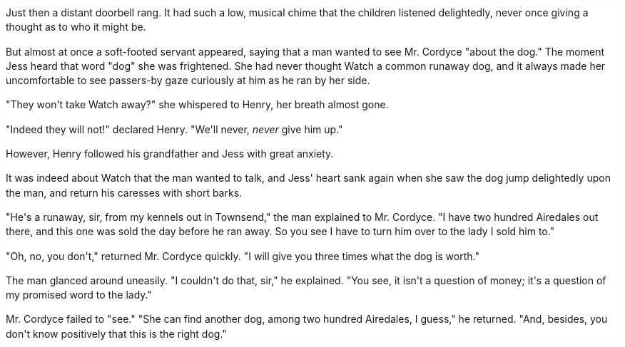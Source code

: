 Just then a distant doorbell rang. It had such a low, musical chime that the children listened delightedly, never once giving a thought as to who it might be.

But almost at once a soft-footed servant appeared, saying that a man wanted to see Mr. Cordyce "about the dog." The moment Jess heard that word "dog" she was frightened. She had never thought Watch a common runaway dog, and it always made her uncomfortable to see passers-by gaze curiously at him as he ran by her side.

"They won't take Watch away?" she whispered to Henry, her breath almost gone.

"Indeed they will not!" declared Henry. "We'll never, _never_ give him up."

However, Henry followed his grandfather and Jess with great anxiety.

It was indeed about Watch that the man wanted to talk, and Jess' heart sank again when she saw the dog jump delightedly upon the man, and return his caresses with short barks.

"He's a runaway, sir, from my kennels out in Townsend," the man explained to Mr. Cordyce. "I have two hundred Airedales out there, and this one was sold the day before he ran away. So you see I have to turn him over to the lady I sold him to."

"Oh, no, you don't," returned Mr. Cordyce quickly. "I will give you three times what the dog is worth."

The man glanced around uneasily. "I couldn't do that, sir," he explained. "You see, it isn't a question of money; it's a question of my promised word to the lady."

Mr. Cordyce failed to "see." "She can find another dog, among two hundred Airedales, I guess," he returned. "And, besides, you don't know positively that this is the right dog."

